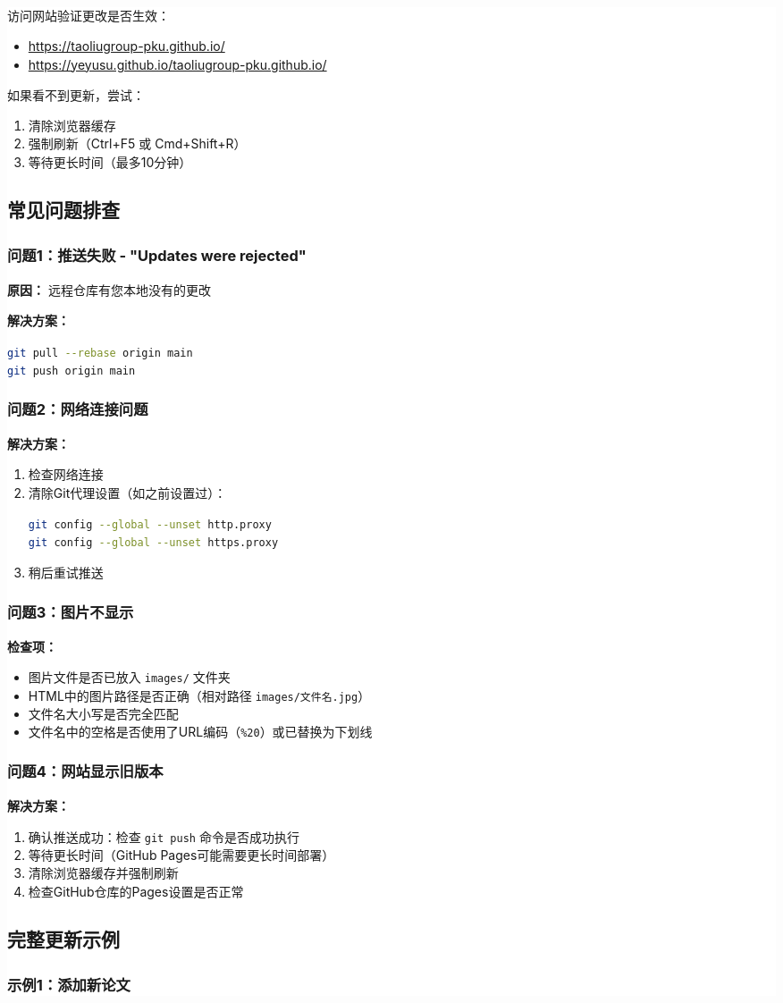 访问网站验证更改是否生效：
- https://taoliugroup-pku.github.io/
- https://yeyusu.github.io/taoliugroup-pku.github.io/

如果看不到更新，尝试：
1. 清除浏览器缓存
2. 强制刷新（Ctrl+F5 或 Cmd+Shift+R）
3. 等待更长时间（最多10分钟）

## 常见问题排查

### 问题1：推送失败 - "Updates were rejected"

**原因：** 远程仓库有您本地没有的更改

**解决方案：**
```bash
git pull --rebase origin main
git push origin main
```

### 问题2：网络连接问题

**解决方案：**
1. 检查网络连接
2. 清除Git代理设置（如之前设置过）：
   ```bash
   git config --global --unset http.proxy
   git config --global --unset https.proxy
   ```
3. 稍后重试推送

### 问题3：图片不显示

**检查项：**
- 图片文件是否已放入 `images/` 文件夹
- HTML中的图片路径是否正确（相对路径 `images/文件名.jpg`）
- 文件名大小写是否完全匹配
- 文件名中的空格是否使用了URL编码（`%20`）或已替换为下划线

### 问题4：网站显示旧版本

**解决方案：**
1. 确认推送成功：检查 `git push` 命令是否成功执行
2. 等待更长时间（GitHub Pages可能需要更长时间部署）
3. 清除浏览器缓存并强制刷新
4. 检查GitHub仓库的Pages设置是否正常

## 完整更新示例

### 示例1：添加新论文

